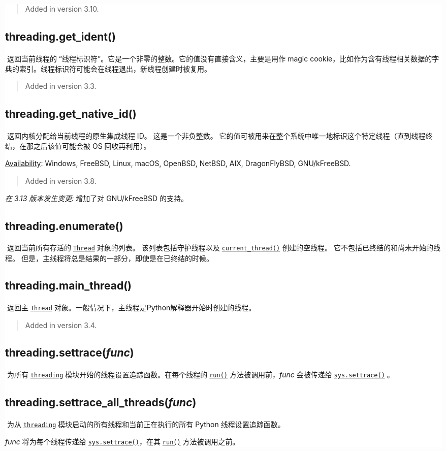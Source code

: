 > Added in version 3.10.
>

## threading.**get_ident**()

​	返回当前线程的 “线程标识符”。它是一个非零的整数。它的值没有直接含义，主要是用作 magic cookie，比如作为含有线程相关数据的字典的索引。线程标识符可能会在线程退出，新线程创建时被复用。

> Added in version 3.3.
>

## threading.**get_native_id**()

​	返回内核分配给当前线程的原生集成线程 ID。 这是一个非负整数。 它的值可被用来在整个系统中唯一地标识这个特定线程（直到线程终结，在那之后该值可能会被 OS 回收再利用）。

[Availability](https://docs.python.org/zh-cn/3.13/library/intro.html#availability): Windows, FreeBSD, Linux, macOS, OpenBSD, NetBSD, AIX, DragonFlyBSD, GNU/kFreeBSD.

> Added in version 3.8.
>

*在 3.13 版本发生变更:* 增加了对 GNU/kFreeBSD 的支持。

## threading.**enumerate**()

​	返回当前所有存活的 [`Thread`](https://docs.python.org/zh-cn/3.13/library/threading.html#threading.Thread) 对象的列表。 该列表包括守护线程以及 [`current_thread()`](https://docs.python.org/zh-cn/3.13/library/threading.html#threading.current_thread) 创建的空线程。 它不包括已终结的和尚未开始的线程。 但是，主线程将总是结果的一部分，即使是在已终结的时候。

## threading.**main_thread**()

​	返回主 [`Thread`](https://docs.python.org/zh-cn/3.13/library/threading.html#threading.Thread) 对象。一般情况下，主线程是Python解释器开始时创建的线程。

> Added in version 3.4.
>

## threading.**settrace**(*func*)

​	为所有 [`threading`](https://docs.python.org/zh-cn/3.13/library/threading.html#module-threading) 模块开始的线程设置追踪函数。在每个线程的 [`run()`](https://docs.python.org/zh-cn/3.13/library/threading.html#threading.Thread.run) 方法被调用前，*func* 会被传递给 [`sys.settrace()`](https://docs.python.org/zh-cn/3.13/library/sys.html#sys.settrace) 。

## threading.**settrace_all_threads**(*func*)

​	为从 [`threading`](https://docs.python.org/zh-cn/3.13/library/threading.html#module-threading) 模块启动的所有线程和当前正在执行的所有 Python 线程设置追踪函数。

*func* 将为每个线程传递给 [`sys.settrace()`](https://docs.python.org/zh-cn/3.13/library/sys.html#sys.settrace)，在其 [`run()`](https://docs.python.org/zh-cn/3.13/library/threading.html#threading.Thread.run) 方法被调用之前。
